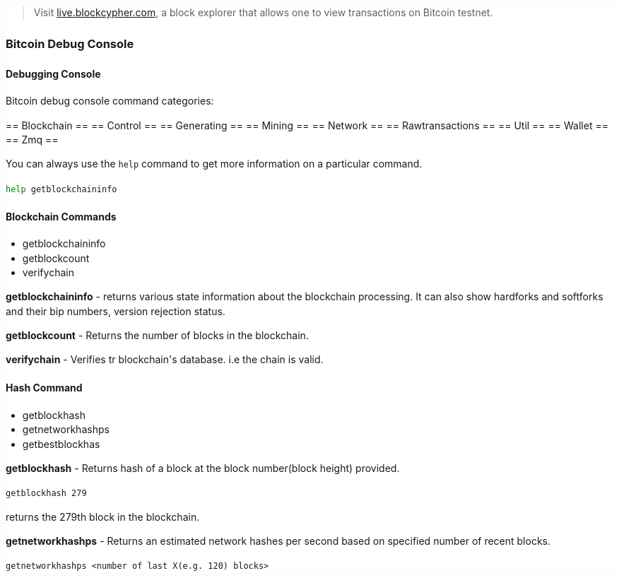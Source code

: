 
> Visit [live.blockcypher.com](https://live.blockcypher.com ), a block explorer that allows one to view transactions on Bitcoin testnet. 





### Bitcoin Debug Console 
#### Debugging Console 
Bitcoin debug console  command categories:

== Blockchain ==
== Control ==
== Generating ==
== Mining ==
== Network ==
== Rawtransactions ==
== Util ==
== Wallet ==
== Zmq ==


You can always use the `help` command to get more information on a particular command.
```sh 
help getblockchaininfo
``` 

#### Blockchain Commands  

- getblockchaininfo 
- getblockcount 
- verifychain 

**getblockchaininfo** - returns various state information about the blockchain processing. It can also show hardforks and softforks and their bip numbers, version rejection status.

**getblockcount** - Returns the number of blocks in the blockchain. 

**verifychain** - Verifies tr blockchain's database. 
i.e the chain is valid. 


#### Hash Command 
- getblockhash 
- getnetworkhashps 
- getbestblockhas 


**getblockhash** - 
Returns hash of a block at the block number(block height) provided. 
```
getblockhash 279
```
returns the 279th block in the blockchain.


**getnetworkhashps** - Returns an estimated network hashes per second based on specified number of recent blocks. 
```
getnetworkhashps <number of last X(e.g. 120) blocks>
```
